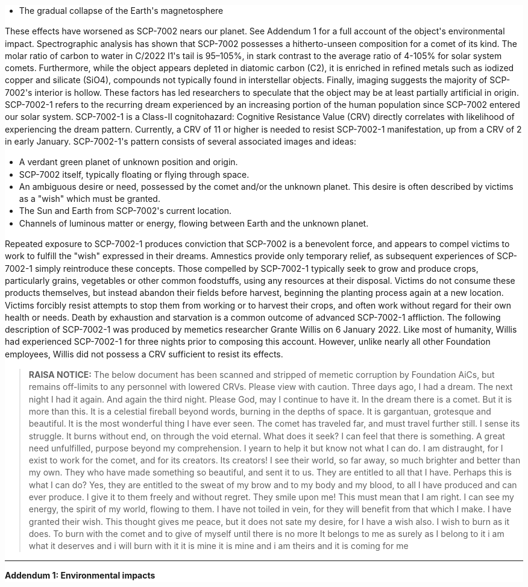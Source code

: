   * The gradual collapse of the Earth's magnetosphere

These effects have worsened as SCP-7002 nears our planet. See Addendum 1 for a full account of the object's environmental impact.
Spectrographic analysis has shown that SCP-7002 possesses a hitherto-unseen composition for a comet of its kind. The molar ratio of carbon to water in C/2022 I1's tail is 95–105%, in stark contrast to the average ratio of 4-105% for solar system comets. Furthermore, while the object appears depleted in diatomic carbon (C2), it is enriched in refined metals such as iodized copper and silicate (SiO4), compounds not typically found in interstellar objects. Finally, imaging suggests the majority of SCP-7002's interior is hollow. These factors has led researchers to speculate that the object may be at least partially artificial in origin.
SCP-7002-1 refers to the recurring dream experienced by an increasing portion of the human population since SCP-7002 entered our solar system.
SCP-7002-1 is a Class-II cognitohazard: Cognitive Resistance Value (CRV) directly correlates with likelihood of experiencing the dream pattern. Currently, a CRV of 11 or higher is needed to resist SCP-7002-1 manifestation, up from a CRV of 2 in early January.
SCP-7002-1's pattern consists of several associated images and ideas:
  * A verdant green planet of unknown position and origin.
  * SCP-7002 itself, typically floating or flying through space.
  * An ambiguous desire or need, possessed by the comet and/or the unknown planet. This desire is often described by victims as a "wish" which must be granted.
  * The Sun and Earth from SCP-7002's current location.
  * Channels of luminous matter or energy, flowing between Earth and the unknown planet.

Repeated exposure to SCP-7002-1 produces conviction that SCP-7002 is a benevolent force, and appears to compel victims to work to fulfill the "wish" expressed in their dreams. Amnestics provide only temporary relief, as subsequent experiences of SCP-7002-1 simply reintroduce these concepts.
Those compelled by SCP-7002-1 typically seek to grow and produce crops, particularly grains, vegetables or other common foodstuffs, using any resources at their disposal. Victims do not consume these products themselves, but instead abandon their fields before harvest, beginning the planting process again at a new location. Victims forcibly resist attempts to stop them from working or to harvest their crops, and often work without regard for their own health or needs. Death by exhaustion and starvation is a common outcome of advanced SCP-7002-1 affliction.
The following description of SCP-7002-1 was produced by memetics researcher Grante Willis on 6 January 2022. Like most of humanity, Willis had experienced SCP-7002-1 for three nights prior to composing this account. However, unlike nearly all other Foundation employees, Willis did not possess a CRV sufficient to resist its effects.
> **RAISA NOTICE:** The below document has been scanned and stripped of memetic corruption by Foundation AiCs, but remains off-limits to any personnel with lowered CRVs. Please view with caution.
> Three days ago, I had a dream. The next night I had it again. And again the third night.
> Please God, may I continue to have it.
> In the dream there is a comet. But it is more than this. It is a celestial fireball beyond words, burning in the depths of space. It is gargantuan, grotesque and beautiful. It is the most wonderful thing I have ever seen.
> The comet has traveled far, and must travel further still. I sense its struggle. It burns without end, on through the void eternal. What does it seek?
> I can feel that there is something. A great need unfulfilled, purpose beyond my comprehension. I yearn to help it but know not what I can do. I am distraught, for I exist to work for the comet, and for its creators.
> Its creators! I see their world, so far away, so much brighter and better than my own. They who have made something so beautiful, and sent it to us. They are entitled to all that I have.
> Perhaps this is what I can do? Yes, they are entitled to the sweat of my brow and to my body and my blood, to all I have produced and can ever produce. I give it to them freely and without regret.
> They smile upon me! This must mean that I am right. I can see my energy, the spirit of my world, flowing to them. I have not toiled in vein, for they will benefit from that which I make.
> I have granted their wish. This thought gives me peace, but it does not sate my desire, for I have a wish also.
> I wish to burn as it does. To burn with the comet and to give of myself until there is no more
> It belongs to me as surely as I belong to it
> i am what it deserves and i will burn with it
> it is mine it is mine and i am theirs
> and it is coming for me
* * *
**Addendum 1: Environmental impacts**